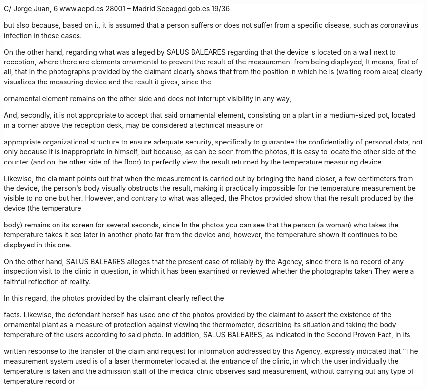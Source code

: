 C/ Jorge Juan, 6 www.aepd.es
28001 – Madrid Seeagpd.gob.es 19/36

but also because, based on it, it is assumed that a person suffers or does not suffer from a
specific disease, such as coronavirus infection in these cases.

On the other hand, regarding what was alleged by SALUS BALEARES regarding that the
device is located on a wall next to reception, where there are elements
ornamental to prevent the result of the measurement from being displayed,
It means, first of all, that in the photographs provided by the claimant
clearly shows that from the position in which he is (waiting room area)
clearly visualizes the measuring device and the result it gives, since the

ornamental element remains on the other side and does not interrupt visibility in any way,

And, secondly, it is not appropriate to accept that said ornamental element, consisting
on a plant in a medium-sized pot, located in a corner
above the reception desk, may be considered a technical measure or

appropriate organizational structure to ensure adequate security, specifically to
guarantee the confidentiality of personal data, not only because it is inappropriate in
himself, but because, as can be seen from the photos, it is easy to locate the other
side of the counter (and on the other side of the floor) to perfectly view the
result returned by the temperature measuring device.

Likewise, the claimant points out that when the measurement is carried out by bringing the hand closer,
a few centimeters from the device, the person's body visually obstructs the
result, making it practically impossible for the temperature measurement
be visible to no one but her. However, and contrary to what was alleged, the
Photos provided show that the result produced by the device (the temperature

body) remains on its screen for several seconds, since
In the photos you can see that the person (a woman) who takes the temperature takes it
see later in another photo far from the device and, however, the temperature shown
It continues to be displayed in this one.

On the other hand, SALUS BALEARES alleges that the present case of
reliably by the Agency, since there is no record of any inspection visit to the
clinic in question, in which it has been examined or reviewed whether the photographs taken
They were a faithful reflection of reality.

In this regard, the photos provided by the claimant clearly reflect the

facts. Likewise, the defendant herself has used one of the photos provided by the
claimant to assert the existence of the ornamental plant as a measure of
protection against viewing the thermometer, describing its situation and
taking the body temperature of the users according to said photo. In addition,
SALUS BALEARES, as indicated in the Second Proven Fact, in its

written response to the transfer of the claim and request for information addressed
by this Agency, expressly indicated that “The measurement system used is
of a laser thermometer located at the entrance of the clinic, in which the user
individually the temperature is taken and the admission staff of the medical clinic
observes said measurement, without carrying out any type of temperature record or
